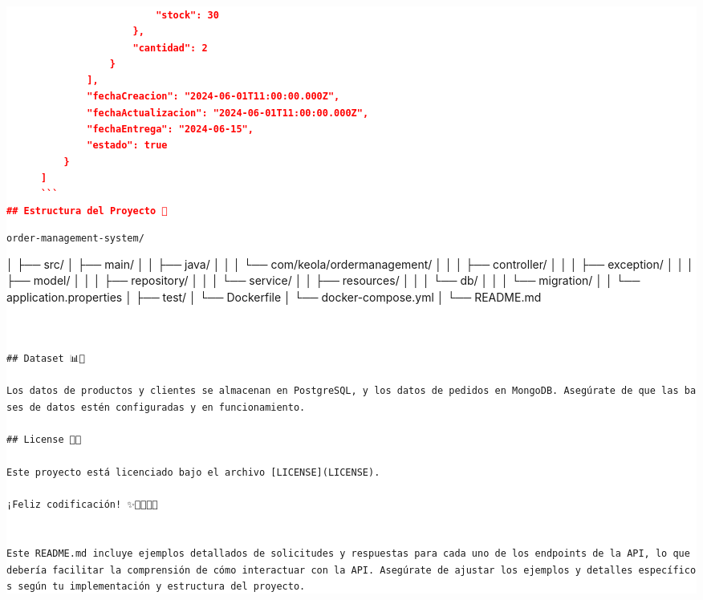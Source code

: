   ```json
                            "stock": 30
                        },
                        "cantidad": 2
                    }
                ],
                "fechaCreacion": "2024-06-01T11:00:00.000Z",
                "fechaActualizacion": "2024-06-01T11:00:00.000Z",
                "fechaEntrega": "2024-06-15",
                "estado": true
            }
        ]
        ```
## Estructura del Proyecto 📂

```
    order-management-system/
│
├── src/
│   ├── main/
│   │   ├── java/
│   │   │   └── com/keola/ordermanagement/
│   │   │       ├── controller/
│   │   │       ├── exception/
│   │   │       ├── model/
│   │   │       ├── repository/
│   │   │       └── service/
│   │   ├── resources/
│   │   │   └── db/
│   │   │       └── migration/
│   │   └── application.properties
│   ├── test/
│   └── Dockerfile
│   └── docker-compose.yml
│   └── README.md
```


## Dataset 📊📂

Los datos de productos y clientes se almacenan en PostgreSQL, y los datos de pedidos en MongoDB. Asegúrate de que las bases de datos estén configuradas y en funcionamiento.

## License 📝📜

Este proyecto está licenciado bajo el archivo [LICENSE](LICENSE).

¡Feliz codificación! ✨👩‍💻👨‍💻


Este README.md incluye ejemplos detallados de solicitudes y respuestas para cada uno de los endpoints de la API, lo que debería facilitar la comprensión de cómo interactuar con la API. Asegúrate de ajustar los ejemplos y detalles específicos según tu implementación y estructura del proyecto.
